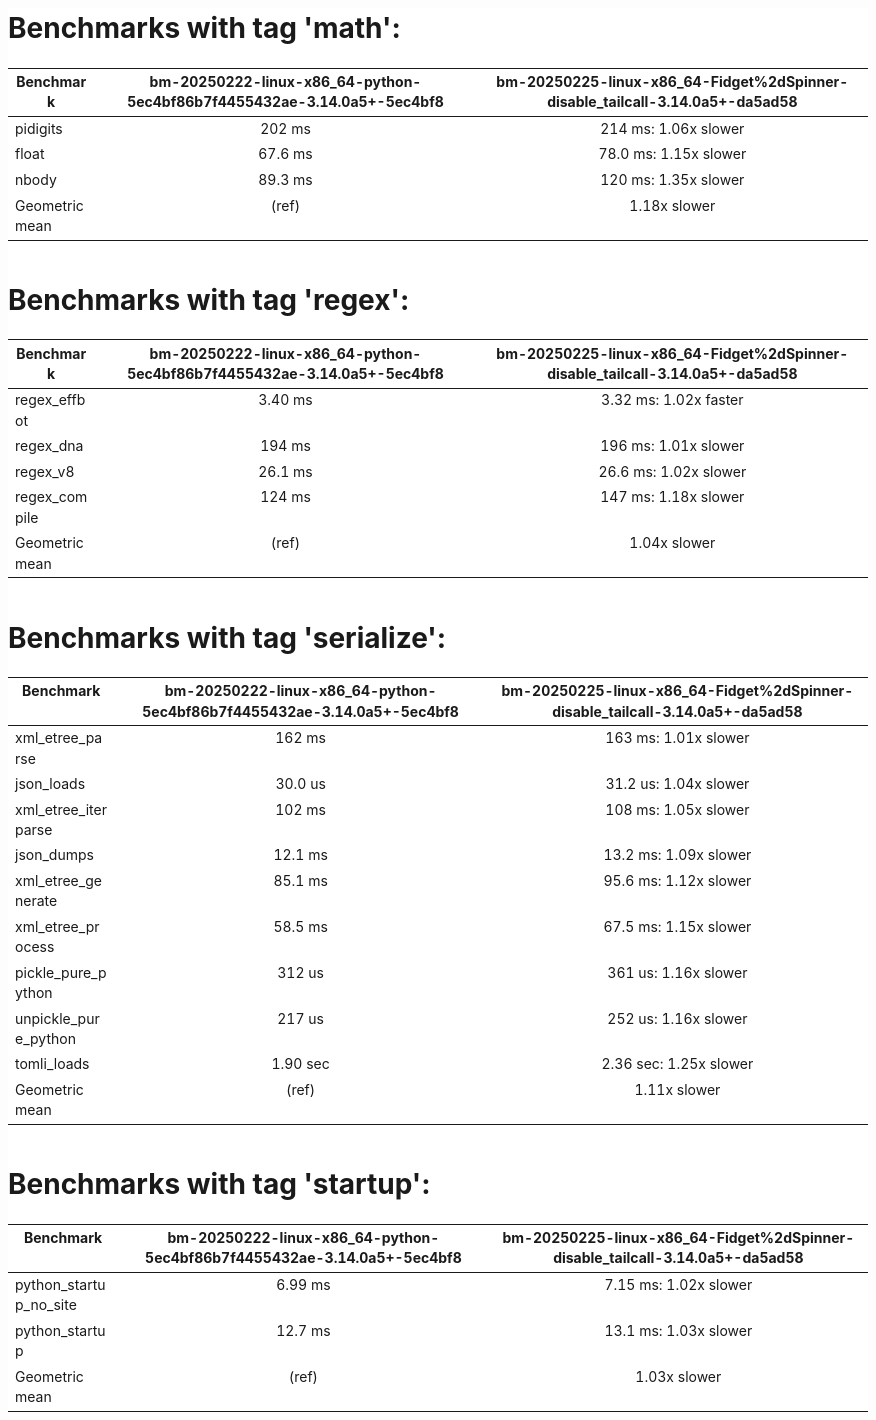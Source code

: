 Benchmarks with tag 'math':
===========================

| Benchmark      | bm-20250222-linux-x86_64-python-5ec4bf86b7f4455432ae-3.14.0a5+-5ec4bf8 | bm-20250225-linux-x86_64-Fidget%2dSpinner-disable_tailcall-3.14.0a5+-da5ad58 |
|----------------|:----------------------------------------------------------------------:|:----------------------------------------------------------------------------:|
| pidigits       | 202 ms                                                                 | 214 ms: 1.06x slower                                                         |
| float          | 67.6 ms                                                                | 78.0 ms: 1.15x slower                                                        |
| nbody          | 89.3 ms                                                                | 120 ms: 1.35x slower                                                         |
| Geometric mean | (ref)                                                                  | 1.18x slower                                                                 |

Benchmarks with tag 'regex':
============================

| Benchmark      | bm-20250222-linux-x86_64-python-5ec4bf86b7f4455432ae-3.14.0a5+-5ec4bf8 | bm-20250225-linux-x86_64-Fidget%2dSpinner-disable_tailcall-3.14.0a5+-da5ad58 |
|----------------|:----------------------------------------------------------------------:|:----------------------------------------------------------------------------:|
| regex_effbot   | 3.40 ms                                                                | 3.32 ms: 1.02x faster                                                        |
| regex_dna      | 194 ms                                                                 | 196 ms: 1.01x slower                                                         |
| regex_v8       | 26.1 ms                                                                | 26.6 ms: 1.02x slower                                                        |
| regex_compile  | 124 ms                                                                 | 147 ms: 1.18x slower                                                         |
| Geometric mean | (ref)                                                                  | 1.04x slower                                                                 |

Benchmarks with tag 'serialize':
================================

| Benchmark            | bm-20250222-linux-x86_64-python-5ec4bf86b7f4455432ae-3.14.0a5+-5ec4bf8 | bm-20250225-linux-x86_64-Fidget%2dSpinner-disable_tailcall-3.14.0a5+-da5ad58 |
|----------------------|:----------------------------------------------------------------------:|:----------------------------------------------------------------------------:|
| xml_etree_parse      | 162 ms                                                                 | 163 ms: 1.01x slower                                                         |
| json_loads           | 30.0 us                                                                | 31.2 us: 1.04x slower                                                        |
| xml_etree_iterparse  | 102 ms                                                                 | 108 ms: 1.05x slower                                                         |
| json_dumps           | 12.1 ms                                                                | 13.2 ms: 1.09x slower                                                        |
| xml_etree_generate   | 85.1 ms                                                                | 95.6 ms: 1.12x slower                                                        |
| xml_etree_process    | 58.5 ms                                                                | 67.5 ms: 1.15x slower                                                        |
| pickle_pure_python   | 312 us                                                                 | 361 us: 1.16x slower                                                         |
| unpickle_pure_python | 217 us                                                                 | 252 us: 1.16x slower                                                         |
| tomli_loads          | 1.90 sec                                                               | 2.36 sec: 1.25x slower                                                       |
| Geometric mean       | (ref)                                                                  | 1.11x slower                                                                 |

Benchmarks with tag 'startup':
==============================

| Benchmark              | bm-20250222-linux-x86_64-python-5ec4bf86b7f4455432ae-3.14.0a5+-5ec4bf8 | bm-20250225-linux-x86_64-Fidget%2dSpinner-disable_tailcall-3.14.0a5+-da5ad58 |
|------------------------|:----------------------------------------------------------------------:|:----------------------------------------------------------------------------:|
| python_startup_no_site | 6.99 ms                                                                | 7.15 ms: 1.02x slower                                                        |
| python_startup         | 12.7 ms                                                                | 13.1 ms: 1.03x slower                                                        |
| Geometric mean         | (ref)                                                                  | 1.03x slower                                                                 |

